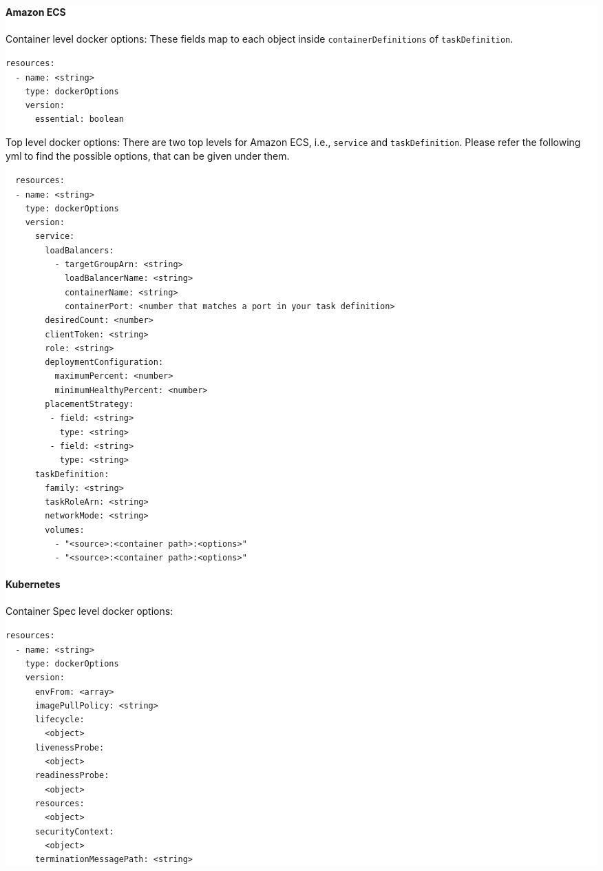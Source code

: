 #### Amazon ECS

Container level docker options: These fields map to each object inside `containerDefinitions` of `taskDefinition`.
```
resources:
  - name: <string>
    type: dockerOptions
    version:
      essential: boolean
```

Top level docker options: There are two top levels for Amazon ECS, i.e., `service` and `taskDefinition`. Please refer the following yml to find the possible options, that can be given under them.
```
  resources:
  - name: <string>
    type: dockerOptions
    version:
      service:
        loadBalancers:
          - targetGroupArn: <string>
            loadBalancerName: <string>
            containerName: <string>
            containerPort: <number that matches a port in your task definition>
        desiredCount: <number>
        clientToken: <string>
        role: <string>
        deploymentConfiguration:
          maximumPercent: <number>
          minimumHealthyPercent: <number>
        placementStrategy:
         - field: <string>
           type: <string>
         - field: <string>
           type: <string>
      taskDefinition:
        family: <string>
        taskRoleArn: <string>
        networkMode: <string>
        volumes:
          - "<source>:<container path>:<options>"
          - "<source>:<container path>:<options>"
```

#### Kubernetes
Container Spec level docker options:
```
resources:
  - name: <string>
    type: dockerOptions
    version:
      envFrom: <array>
      imagePullPolicy: <string>
      lifecycle:
        <object>
      livenessProbe:
        <object>
      readinessProbe:
        <object>
      resources:
        <object>
      securityContext:
        <object>
      terminationMessagePath: <string>
```